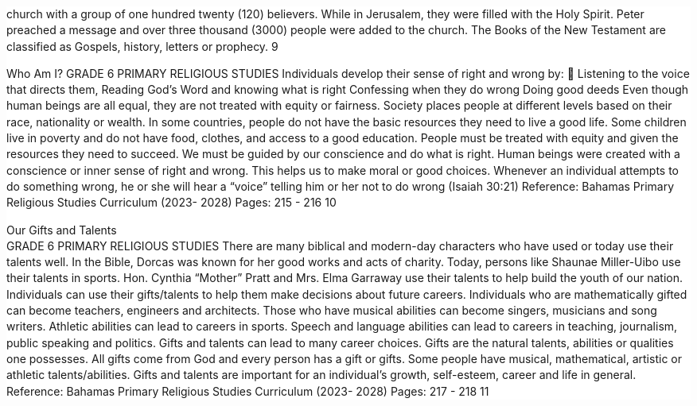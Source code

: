 church with a group of one hundred
twenty (120) believers. While in
Jerusalem, they were filled with the
Holy Spirit. Peter preached a
message and over three thousand
(3000) people were added to the
church. 
The Books of the New Testament are
classified as Gospels, history, letters
or prophecy.
9


Who Am I? 
GRADE 6
PRIMARY RELIGIOUS STUDIES
Individuals develop their sense of right and wrong by:  
Listening to the voice that directs them,
Reading God’s Word and knowing what is right 
Confessing when they do wrong
Doing good deeds
Even though human beings are all equal, they are not treated
with equity or fairness. Society places people at different levels
based on their race, nationality or wealth. In some countries,
people do not have the basic resources they need to live a good
life. 
Some children live in poverty and do not have food, clothes, and
access to a good education. People must be treated with equity
and given the resources they need to succeed. We must be
guided by our conscience and do what is right. 
Human beings were created with a conscience or inner sense
of right and wrong. This helps us to make moral or good
choices. Whenever an individual attempts to do something
wrong, he or she will hear a “voice” telling him or her not
to do wrong (Isaiah 30:21) 
Reference: Bahamas Primary Religious Studies Curriculum (2023- 2028)  Pages: 215 - 216
10


Our Gifts and Talents  
GRADE 6
PRIMARY RELIGIOUS STUDIES
There are many biblical and modern-day characters who
have used or today use their talents well. In the Bible, Dorcas
was known for her good works and acts of charity. Today,
persons like Shaunae Miller-Uibo use their talents in sports.
Hon. Cynthia “Mother” Pratt and Mrs. Elma Garraway use
their talents to help build the youth of our nation. 
Individuals can use their gifts/talents to help them make
decisions about future careers. Individuals who are
mathematically gifted can become teachers, engineers and
architects. Those who have musical abilities can become
singers, musicians and song writers. 
Athletic abilities can lead to careers in sports. Speech and
language abilities can lead to careers in teaching,
journalism, public speaking and politics. Gifts and talents
can lead to many career choices. 
Gifts are the natural talents, abilities or qualities one possesses.
All gifts come from God and every person has a gift or gifts.
Some people have musical, mathematical, artistic or athletic
talents/abilities. Gifts and talents are important for an
individual’s growth, self-esteem, career and life in general. 
Reference: Bahamas Primary Religious Studies Curriculum (2023- 2028)  Pages: 217 -  218
11
